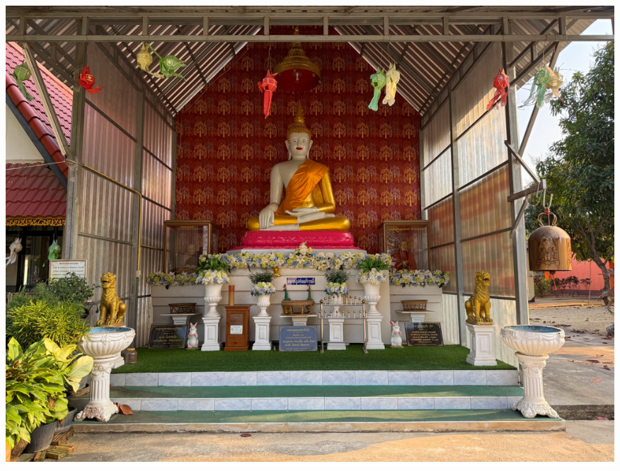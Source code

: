 <a href="20250216_037.JPG" target="_blank"><img src="20250216_037.JPG" alt="サンプル画像" width="900" /></a>